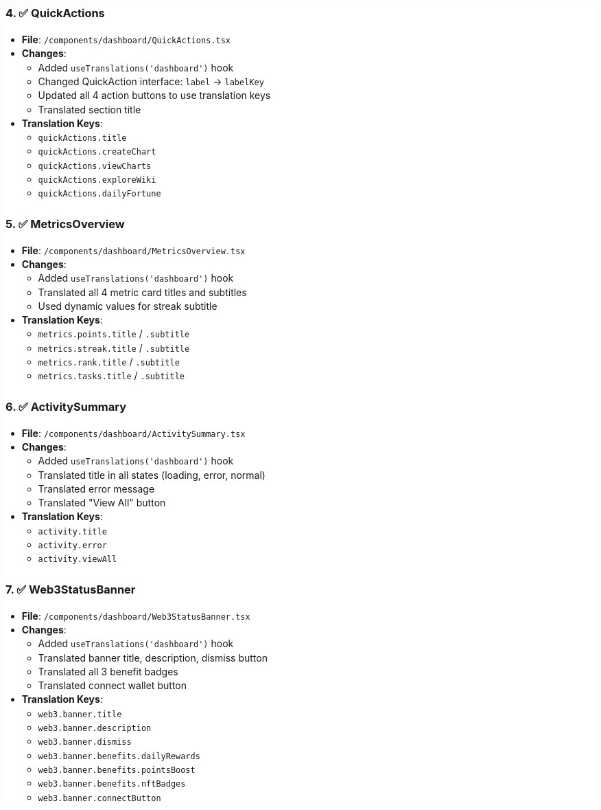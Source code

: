 ### 4. ✅ QuickActions
- **File**: `/components/dashboard/QuickActions.tsx`
- **Changes**:
  - Added `useTranslations('dashboard')` hook
  - Changed QuickAction interface: `label` → `labelKey`
  - Updated all 4 action buttons to use translation keys
  - Translated section title
- **Translation Keys**:
  - `quickActions.title`
  - `quickActions.createChart`
  - `quickActions.viewCharts`
  - `quickActions.exploreWiki`
  - `quickActions.dailyFortune`

### 5. ✅ MetricsOverview
- **File**: `/components/dashboard/MetricsOverview.tsx`
- **Changes**:
  - Added `useTranslations('dashboard')` hook
  - Translated all 4 metric card titles and subtitles
  - Used dynamic values for streak subtitle
- **Translation Keys**:
  - `metrics.points.title` / `.subtitle`
  - `metrics.streak.title` / `.subtitle`
  - `metrics.rank.title` / `.subtitle`
  - `metrics.tasks.title` / `.subtitle`

### 6. ✅ ActivitySummary
- **File**: `/components/dashboard/ActivitySummary.tsx`
- **Changes**:
  - Added `useTranslations('dashboard')` hook
  - Translated title in all states (loading, error, normal)
  - Translated error message
  - Translated "View All" button
- **Translation Keys**:
  - `activity.title`
  - `activity.error`
  - `activity.viewAll`

### 7. ✅ Web3StatusBanner
- **File**: `/components/dashboard/Web3StatusBanner.tsx`
- **Changes**:
  - Added `useTranslations('dashboard')` hook
  - Translated banner title, description, dismiss button
  - Translated all 3 benefit badges
  - Translated connect wallet button
- **Translation Keys**:
  - `web3.banner.title`
  - `web3.banner.description`
  - `web3.banner.dismiss`
  - `web3.banner.benefits.dailyRewards`
  - `web3.banner.benefits.pointsBoost`
  - `web3.banner.benefits.nftBadges`
  - `web3.banner.connectButton`
